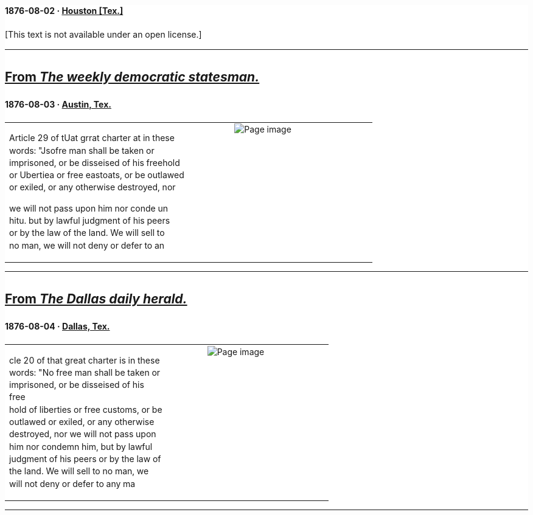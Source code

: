 #### 1876-08-02 &middot; [Houston [Tex.]](http://dbpedia.org/resource/Houston)

[This text is not available under an open license.]

---

## [From _The weekly democratic statesman._](https://www.loc.gov/resource/sn83021327/1876-08-03/ed-1/?sp=1)

#### 1876-08-03 &middot; [Austin, Tex.](http://dbpedia.org/resource/Austin%2C_Texas)

<table style="width: 100%;"><tr><td style="width: 50%">

  
Article 29 of tUat grrat charter at in these  
words: &quot;Jsofre man shall be taken or  
imprisoned, or be disseised of his freehold  
or Ubertiea or free eastoats, or be outlawed  
or exiled, or any otherwise destroyed, nor  
  
we will not pass upon him nor conde un  
hitu. but by lawful judgment of his peers  
or by the law of the land. We will sell to  
no man, we will not deny or defer to an
</td><td style="width: 50%; max-height: 75%; margin: auto; display: block;">
<img alt="Page image" src="https://tile.loc.gov/image-services/iiif/service:ndnp:txdn:batch_txdn_audi_ver01:data:sn83021327:00200297118:1876080301:0231/pct:50.01476668635558,10.932065847437979,22.209096278795037,85.21910503130071/!600,600/0/default.jpg"/>
</td>
</tr></table>

---

## [From _The Dallas daily herald._](https://www.loc.gov/resource/sn83025733/1876-08-04/ed-1/?sp=2)

#### 1876-08-04 &middot; [Dallas, Tex.](http://dbpedia.org/resource/Dallas)

<table style="width: 100%;"><tr><td style="width: 50%">

  
cle 20 of that great charter is in these  
words: &quot;No free man shall be taken or  
imprisoned, or be disseised of his free­  
hold of liberties or free customs, or be  
outlawed or exiled, or any otherwise  
destroyed, nor we will not pass upon  
him nor condemn him, but by lawful  
judgment of his peers or by the law of  
the land. We will sell to no man, we  
will not deny or defer to any ma
</td><td style="width: 50%; max-height: 75%; margin: auto; display: block;">
<img alt="Page image" src="https://tile.loc.gov/image-services/iiif/service:ndnp:txdn:batch_txdn_bentley_ver01:data:sn83025733:00200297568:1876080401:0223/pct:24.256338590537034,31.93161450434303,11.918546616091037,4.811802012960155/!600,600/0/default.jpg"/>
</td>
</tr></table>

---